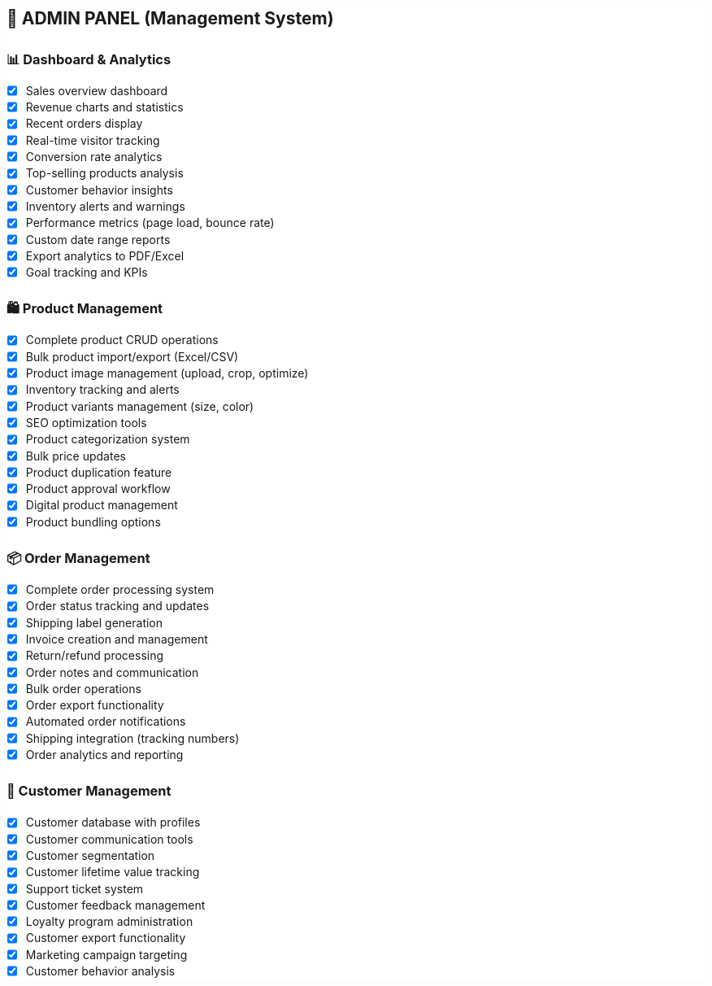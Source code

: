
## 🔧 ADMIN PANEL (Management System)

### 📊 Dashboard & Analytics
- [x] Sales overview dashboard
- [x] Revenue charts and statistics
- [x] Recent orders display
- [x] Real-time visitor tracking
- [x] Conversion rate analytics
- [x] Top-selling products analysis
- [x] Customer behavior insights
- [x] Inventory alerts and warnings
- [x] Performance metrics (page load, bounce rate)
- [x] Custom date range reports
- [x] Export analytics to PDF/Excel
- [x] Goal tracking and KPIs

### 🛍️ Product Management
- [x] Complete product CRUD operations
- [x] Bulk product import/export (Excel/CSV)
- [x] Product image management (upload, crop, optimize)
- [x] Inventory tracking and alerts
- [x] Product variants management (size, color)
- [x] SEO optimization tools
- [x] Product categorization system
- [x] Bulk price updates
- [x] Product duplication feature
- [x] Product approval workflow
- [x] Digital product management
- [x] Product bundling options

### 📦 Order Management
- [x] Complete order processing system
- [x] Order status tracking and updates
- [x] Shipping label generation
- [x] Invoice creation and management
- [x] Return/refund processing
- [x] Order notes and communication
- [x] Bulk order operations
- [x] Order export functionality
- [x] Automated order notifications
- [x] Shipping integration (tracking numbers)
- [x] Order analytics and reporting

### 👥 Customer Management
- [x] Customer database with profiles
- [x] Customer communication tools
- [x] Customer segmentation
- [x] Customer lifetime value tracking
- [x] Support ticket system
- [x] Customer feedback management
- [x] Loyalty program administration
- [x] Customer export functionality
- [x] Marketing campaign targeting
- [x] Customer behavior analysis
